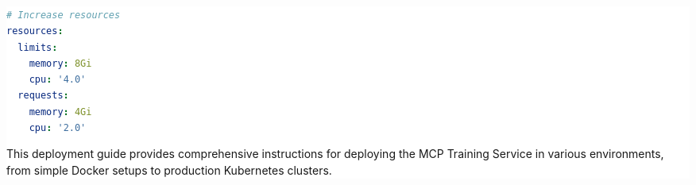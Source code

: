 ```yaml
# Increase resources
resources:
  limits:
    memory: 8Gi
    cpu: '4.0'
  requests:
    memory: 4Gi
    cpu: '2.0'
```

This deployment guide provides comprehensive instructions for deploying the MCP Training Service in various environments, from simple Docker setups to production Kubernetes clusters. 